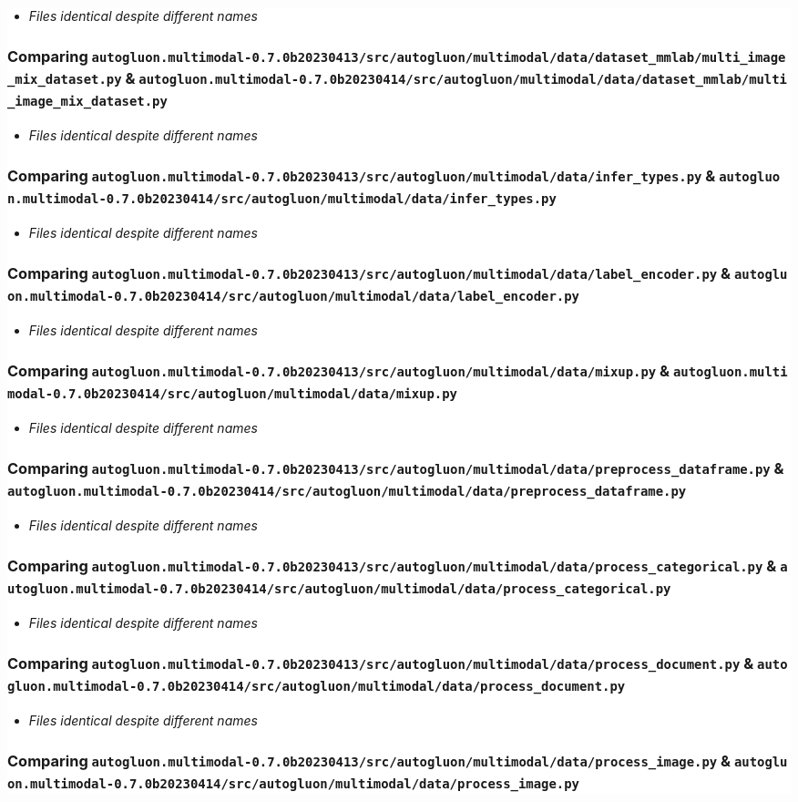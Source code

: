  * *Files identical despite different names*

### Comparing `autogluon.multimodal-0.7.0b20230413/src/autogluon/multimodal/data/dataset_mmlab/multi_image_mix_dataset.py` & `autogluon.multimodal-0.7.0b20230414/src/autogluon/multimodal/data/dataset_mmlab/multi_image_mix_dataset.py`

 * *Files identical despite different names*

### Comparing `autogluon.multimodal-0.7.0b20230413/src/autogluon/multimodal/data/infer_types.py` & `autogluon.multimodal-0.7.0b20230414/src/autogluon/multimodal/data/infer_types.py`

 * *Files identical despite different names*

### Comparing `autogluon.multimodal-0.7.0b20230413/src/autogluon/multimodal/data/label_encoder.py` & `autogluon.multimodal-0.7.0b20230414/src/autogluon/multimodal/data/label_encoder.py`

 * *Files identical despite different names*

### Comparing `autogluon.multimodal-0.7.0b20230413/src/autogluon/multimodal/data/mixup.py` & `autogluon.multimodal-0.7.0b20230414/src/autogluon/multimodal/data/mixup.py`

 * *Files identical despite different names*

### Comparing `autogluon.multimodal-0.7.0b20230413/src/autogluon/multimodal/data/preprocess_dataframe.py` & `autogluon.multimodal-0.7.0b20230414/src/autogluon/multimodal/data/preprocess_dataframe.py`

 * *Files identical despite different names*

### Comparing `autogluon.multimodal-0.7.0b20230413/src/autogluon/multimodal/data/process_categorical.py` & `autogluon.multimodal-0.7.0b20230414/src/autogluon/multimodal/data/process_categorical.py`

 * *Files identical despite different names*

### Comparing `autogluon.multimodal-0.7.0b20230413/src/autogluon/multimodal/data/process_document.py` & `autogluon.multimodal-0.7.0b20230414/src/autogluon/multimodal/data/process_document.py`

 * *Files identical despite different names*

### Comparing `autogluon.multimodal-0.7.0b20230413/src/autogluon/multimodal/data/process_image.py` & `autogluon.multimodal-0.7.0b20230414/src/autogluon/multimodal/data/process_image.py`

